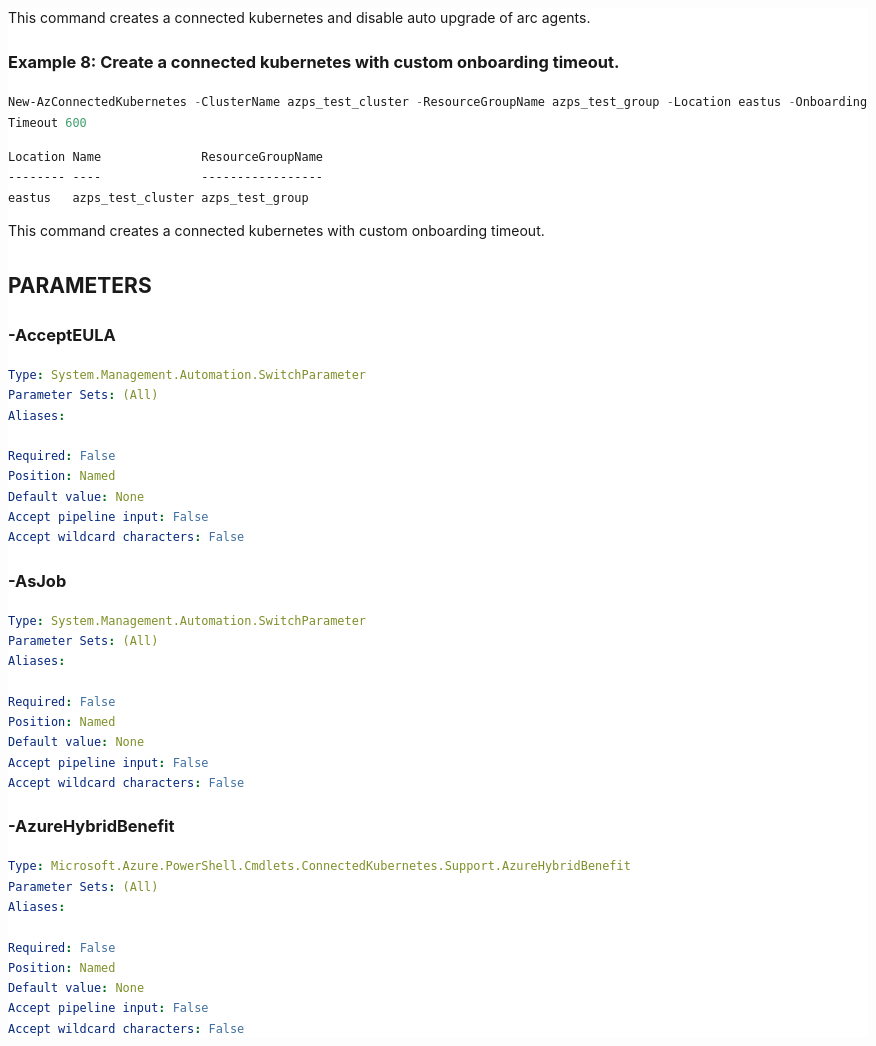 This command creates a connected kubernetes and disable auto upgrade of arc agents.

### Example 8: Create a connected kubernetes with custom onboarding timeout.
```powershell
New-AzConnectedKubernetes -ClusterName azps_test_cluster -ResourceGroupName azps_test_group -Location eastus -OnboardingTimeout 600
```

```output
Location Name              ResourceGroupName
-------- ----              -----------------
eastus   azps_test_cluster azps_test_group
```

This command creates a connected kubernetes with custom onboarding timeout.

## PARAMETERS

### -AcceptEULA


```yaml
Type: System.Management.Automation.SwitchParameter
Parameter Sets: (All)
Aliases:

Required: False
Position: Named
Default value: None
Accept pipeline input: False
Accept wildcard characters: False
```

### -AsJob


```yaml
Type: System.Management.Automation.SwitchParameter
Parameter Sets: (All)
Aliases:

Required: False
Position: Named
Default value: None
Accept pipeline input: False
Accept wildcard characters: False
```

### -AzureHybridBenefit


```yaml
Type: Microsoft.Azure.PowerShell.Cmdlets.ConnectedKubernetes.Support.AzureHybridBenefit
Parameter Sets: (All)
Aliases:

Required: False
Position: Named
Default value: None
Accept pipeline input: False
Accept wildcard characters: False
```
